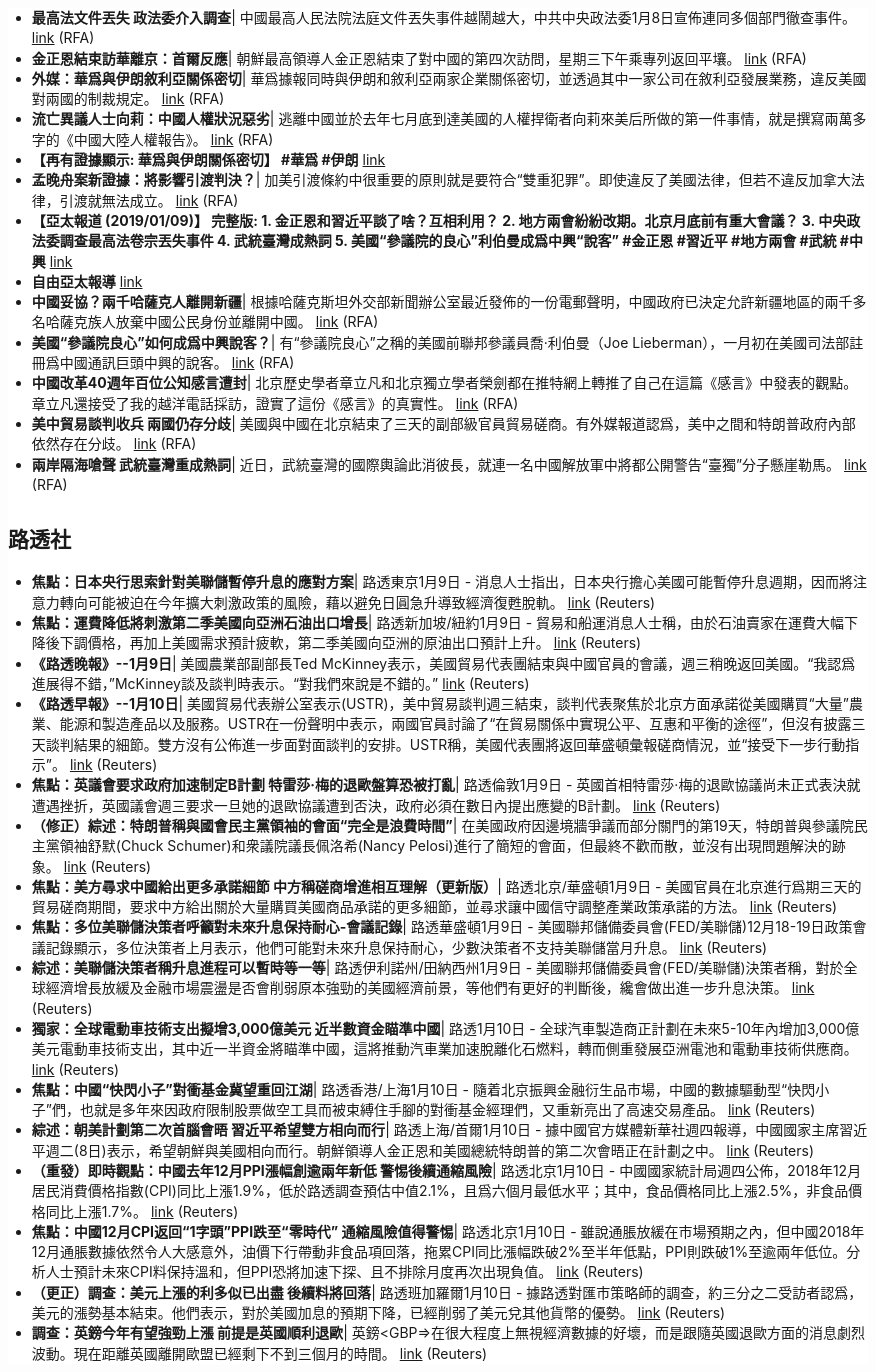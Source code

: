 - **最高法文件丟失   政法委介入調查**| 中國最高人民法院法庭文件丟失事件越鬧越大，中共中央政法委1月8日宣佈連同多個部門徹查事件。 [link]() (RFA)
- **金正恩結束訪華離京：首爾反應**| 朝鮮最高領導人金正恩結束了對中國的第四次訪問，星期三下午乘專列返回平壤。 [link]() (RFA)
- **外媒：華爲與伊朗敘利亞關係密切**| 華爲據報同時與伊朗和敘利亞兩家企業關係密切，並透過其中一家公司在敘利亞發展業務，違反美國對兩國的制裁規定。 [link]() (RFA)
- **流亡異議人士向莉：中國人權狀況惡劣**| 逃離中國並於去年七月底到達美國的人權捍衛者向莉來美后所做的第一件事情，就是撰寫兩萬多字的《中國大陸人權報告》。 [link]() (RFA)
- **【再有證據顯示: 華爲與伊朗關係密切】 #華爲 #伊朗** [link]()
- **孟晚舟案新證據：將影響引渡判決？**| 加美引渡條約中很重要的原則就是要符合“雙重犯罪”。即使違反了美國法律，但若不違反加拿大法律，引渡就無法成立。 [link]() (RFA)
- **【亞太報道 (2019/01/09)】 完整版:  1. 金正恩和習近平談了啥？互相利用？ 2. 地方兩會紛紛改期。北京月底前有重大會議？ 3. 中央政法委調查最高法卷宗丟失事件 4. 武統臺灣成熱詞 5. 美國“參議院的良心”利伯曼成爲中興“說客” #金正恩 #習近平 #地方兩會 #武統 #中興** [link]()
- **自由亞太報導** [link]()
- **中國妥協？兩千哈薩克人離開新疆**| 根據哈薩克斯坦外交部新聞辦公室最近發佈的一份電郵聲明，中國政府已決定允許新疆地區的兩千多名哈薩克族人放棄中國公民身份並離開中國。 [link]() (RFA)
- **美國“參議院良心”如何成爲中興說客？**| 有“參議院良心”之稱的美國前聯邦參議員喬·利伯曼（Joe Lieberman），一月初在美國司法部註冊爲中國通訊巨頭中興的說客。 [link]() (RFA)
- **中國改革40週年百位公知感言遭封**| 北京歷史學者章立凡和北京獨立學者榮劍都在推特網上轉推了自己在這篇《感言》中發表的觀點。章立凡還接受了我的越洋電話採訪，證實了這份《感言》的真實性。 [link]() (RFA)
- **美中貿易談判收兵 兩國仍存分歧**| 美國與中國在北京結束了三天的副部級官員貿易磋商。有外媒報道認爲，美中之間和特朗普政府內部依然存在分歧。 [link]() (RFA)
- **兩岸隔海嗆聲 武統臺灣重成熱詞**| 近日，武統臺灣的國際輿論此消彼長，就連一名中國解放軍中將都公開警告“臺獨”分子懸崖勒馬。 [link]() (RFA)

## 路透社 
- **焦點：日本央行思索針對美聯儲暫停升息的應對方案**| 路透東京1月9日 - 消息人士指出，日本央行擔心美國可能暫停升息週期，因而將注意力轉向可能被迫在今年擴大刺激政策的風險，藉以避免日圓急升導致經濟復甦脫軌。 [link]() (Reuters)
- **焦點：運費降低將刺激第二季美國向亞洲石油出口增長**| 路透新加坡/紐約1月9日 - 貿易和船運消息人士稱，由於石油賣家在運費大幅下降後下調價格，再加上美國需求預計疲軟，第二季美國向亞洲的原油出口預計上升。 [link]() (Reuters)
- **《路透晚報》--1月9日**| 美國農業部副部長Ted McKinney表示，美國貿易代表團結束與中國官員的會議，週三稍晚返回美國。“我認爲進展得不錯，”McKinney談及談判時表示。“對我們來說是不錯的。” [link]() (Reuters)
- **《路透早報》--1月10日**| 美國貿易代表辦公室表示(USTR)，美中貿易談判週三結束，談判代表聚焦於北京方面承諾從美國購買“大量”農業、能源和製造產品以及服務。USTR在一份聲明中表示，兩國官員討論了“在貿易關係中實現公平、互惠和平衡的途徑”，但沒有披露三天談判結果的細節。雙方沒有公佈進一步面對面談判的安排。USTR稱，美國代表團將返回華盛頓彙報磋商情況，並“接受下一步行動指示”。 [link]() (Reuters)
- **焦點：英議會要求政府加速制定B計劃 特雷莎·梅的退歐盤算恐被打亂**| 路透倫敦1月9日 - 英國首相特雷莎·梅的退歐協議尚未正式表決就遭遇挫折，英國議會週三要求一旦她的退歐協議遭到否決，政府必須在數日內提出應變的B計劃。 [link]() (Reuters)
- **（修正）綜述：特朗普稱與國會民主黨領袖的會面“完全是浪費時間”**| 在美國政府因邊境牆爭議而部分關門的第19天，特朗普與參議院民主黨領袖舒默(Chuck Schumer)和衆議院議長佩洛希(Nancy Pelosi)進行了簡短的會面，但最終不歡而散，並沒有出現問題解決的跡象。 [link]() (Reuters)
- **焦點：美方尋求中國給出更多承諾細節 中方稱磋商增進相互理解（更新版）**| 路透北京/華盛頓1月9日 - 美國官員在北京進行爲期三天的貿易磋商期間，要求中方給出關於大量購買美國商品承諾的更多細節，並尋求讓中國信守調整產業政策承諾的方法。 [link]() (Reuters)
- **焦點：多位美聯儲決策者呼籲對未來升息保持耐心-會議記錄**| 路透華盛頓1月9日 - 美國聯邦儲備委員會(FED/美聯儲)12月18-19日政策會議記錄顯示，多位決策者上月表示，他們可能對未來升息保持耐心，少數決策者不支持美聯儲當月升息。 [link]() (Reuters)
- **綜述：美聯儲決策者稱升息進程可以暫時等一等**| 路透伊利諾州/田納西州1月9日 - 美國聯邦儲備委員會(FED/美聯儲)決策者稱，對於全球經濟增長放緩及金融市場震盪是否會削弱原本強勁的美國經濟前景，等他們有更好的判斷後，纔會做出進一步升息決策。 [link]() (Reuters)
- **獨家：全球電動車技術支出擬增3,000億美元 近半數資金瞄準中國**| 路透1月10日 - 全球汽車製造商正計劃在未來5-10年內增加3,000億美元電動車技術支出，其中近一半資金將瞄準中國，這將推動汽車業加速脫離化石燃料，轉而側重發展亞洲電池和電動車技術供應商。 [link]() (Reuters)
- **焦點：中國“快閃小子”對衝基金冀望重回江湖**| 路透香港/上海1月10日 - 隨着北京振興金融衍生品市場，中國的數據驅動型“快閃小子”們，也就是多年來因政府限制股票做空工具而被束縛住手腳的對衝基金經理們，又重新亮出了高速交易產品。 [link]() (Reuters)
- **綜述：朝美計劃第二次首腦會晤 習近平希望雙方相向而行**| 路透上海/首爾1月10日 - 據中國官方媒體新華社週四報導，中國國家主席習近平週二(8日)表示，希望朝鮮與美國相向而行。朝鮮領導人金正恩和美國總統特朗普的第二次會晤正在計劃之中。 [link]() (Reuters)
- **（重發）即時觀點：中國去年12月PPI漲幅創逾兩年新低 警惕後續通縮風險**| 路透北京1月10日 - 中國國家統計局週四公佈，2018年12月居民消費價格指數(CPI)同比上漲1.9%，低於路透調查預估中值2.1%，且爲六個月最低水平；其中，食品價格同比上漲2.5%，非食品價格同比上漲1.7%。 [link]() (Reuters)
- **焦點：中國12月CPI返回“1字頭”PPI跌至“零時代” 通縮風險值得警惕**| 路透北京1月10日 - 雖說通脹放緩在市場預期之內，但中國2018年12月通脹數據依然令人大感意外，油價下行帶動非食品項回落，拖累CPI同比漲幅跌破2%至半年低點，PPI則跌破1%至逾兩年低位。分析人士預計未來CPI料保持溫和，但PPI恐將加速下探、且不排除月度再次出現負值。 [link]() (Reuters)
- **（更正）調查：美元上漲的利多似已出盡 後續料將回落**| 路透班加羅爾1月10日 - 據路透對匯市策略師的調查，約三分之二受訪者認爲，美元的漲勢基本結束。他們表示，對於美國加息的預期下降，已經削弱了美元兌其他貨幣的優勢。 [link]() (Reuters)
- **調查：英鎊今年有望強勁上漲 前提是英國順利退歐**| 英鎊<GBP=>在很大程度上無視經濟數據的好壞，而是跟隨英國退歐方面的消息劇烈波動。現在距離英國離開歐盟已經剩下不到三個月的時間。 [link]() (Reuters)
